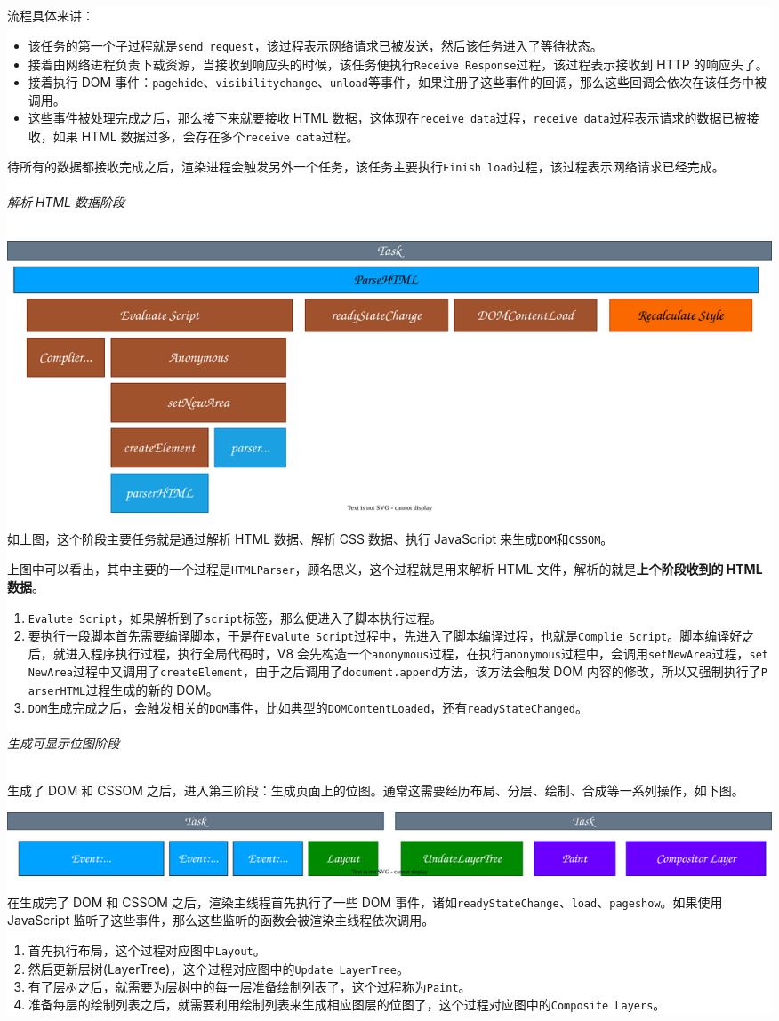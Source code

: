 流程具体来讲：

- 该任务的第一个子过程就是`send request`，该过程表示网络请求已被发送，然后该任务进入了等待状态。
- 接着由网络进程负责下载资源，当接收到响应头的时候，该任务便执行`Receive Response`过程，该过程表示接收到 HTTP 的响应头了。
- 接着执行 DOM 事件：`pagehide`、`visibilitychange`、`unload`等事件，如果注册了这些事件的回调，那么这些回调会依次在该任务中被调用。
- 这些事件被处理完成之后，那么接下来就要接收 HTML 数据，这体现在`receive data`过程，`receive data`过程表示请求的数据已被接收，如果 HTML 数据过多，会存在多个`receive data`过程。

待所有的数据都接收完成之后，渲染进程会触发另外一个任务，该任务主要执行`Finish load`过程，该过程表示网络请求已经完成。

###### 解析 HTML 数据阶段

![performanceParseHTML](../.vuepress/public/images/WebPerformance/performanceParseHTML.svg)

如上图，这个阶段主要任务就是通过解析 HTML 数据、解析 CSS 数据、执行 JavaScript 来生成`DOM`和`CSSOM`。

上图中可以看出，其中主要的一个过程是`HTMLParser`，顾名思义，这个过程就是用来解析 HTML 文件，解析的就是**上个阶段收到的 HTML 数据**。

1. `Evalute Script`，如果解析到了`script`标签，那么便进入了脚本执行过程。
2. 要执行一段脚本首先需要编译脚本，于是在`Evalute Script`过程中，先进入了脚本编译过程，也就是`Complie Script`。脚本编译好之后，就进入程序执行过程，执行全局代码时，V8 会先构造一个`anonymous`过程，在执行`anonymous`过程中，会调用`setNewArea`过程，`setNewArea`过程中又调用了`createElement`，由于之后调用了`document.append`方法，该方法会触发 DOM 内容的修改，所以又强制执行了`ParserHTML`过程生成的新的 DOM。
3. `DOM`生成完成之后，会触发相关的`DOM`事件，比如典型的`DOMContentLoaded`，还有`readyStateChanged`。

###### 生成可显示位图阶段

生成了 DOM 和 CSSOM 之后，进入第三阶段：生成页面上的位图。通常这需要经历布局、分层、绘制、合成等一系列操作，如下图。

![performanceBitMap](../.vuepress/public/images/WebPerformance/performanceBitMap.svg)

在生成完了 DOM 和 CSSOM 之后，渲染主线程首先执行了一些 DOM 事件，诸如`readyStateChange`、`load`、`pageshow`。如果使用 JavaScript 监听了这些事件，那么这些监听的函数会被渲染主线程依次调用。

1. 首先执行布局，这个过程对应图中`Layout`。
2. 然后更新层树(LayerTree)，这个过程对应图中的`Update LayerTree`。
3. 有了层树之后，就需要为层树中的每一层准备绘制列表了，这个过程称为`Paint`。
4. 准备每层的绘制列表之后，就需要利用绘制列表来生成相应图层的位图了，这个过程对应图中的`Composite Layers`。
